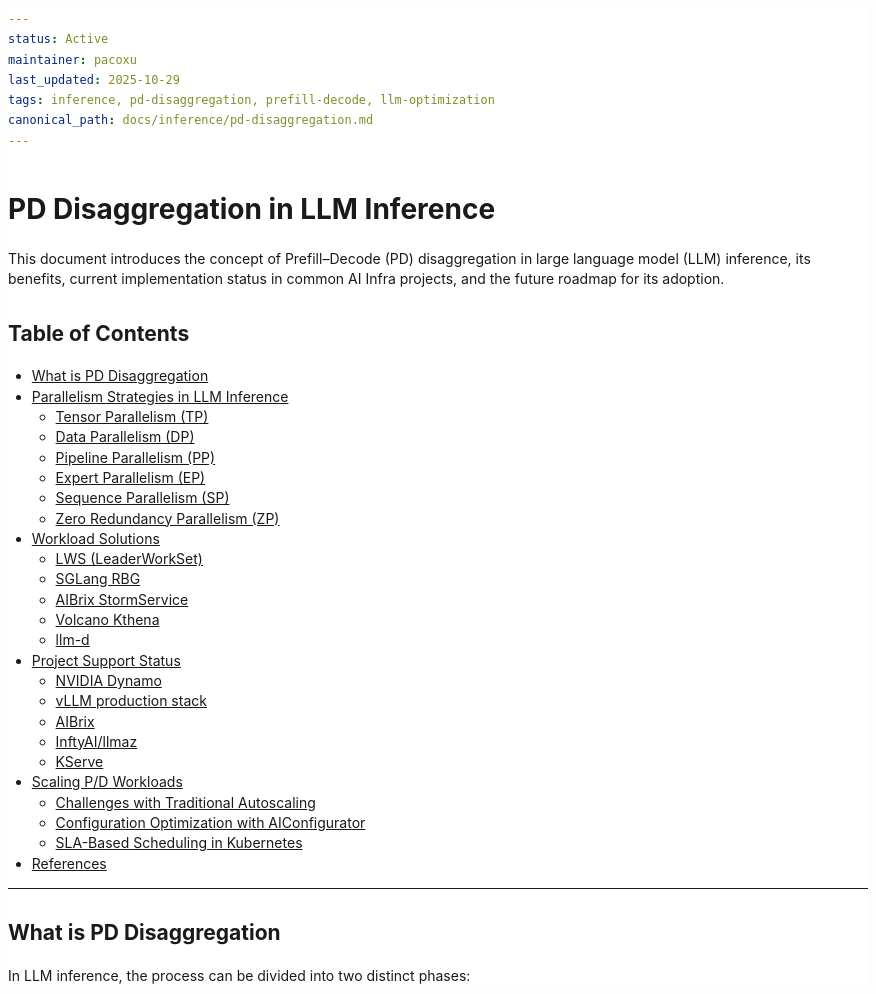 ```yaml
---
status: Active
maintainer: pacoxu
last_updated: 2025-10-29
tags: inference, pd-disaggregation, prefill-decode, llm-optimization
canonical_path: docs/inference/pd-disaggregation.md
---
```


# PD Disaggregation in LLM Inference

This document introduces the concept of Prefill–Decode (PD) disaggregation in
large language model (LLM) inference, its benefits, current implementation
status in common AI Infra projects, and the future roadmap for its adoption.

## Table of Contents

- [What is PD Disaggregation](#what-is-pd-disaggregation)
- [Parallelism Strategies in LLM Inference](#parallelism-strategies-in-llm-inference)
  - [Tensor Parallelism (TP)](#tensor-parallelism-tp)
  - [Data Parallelism (DP)](#data-parallelism-dp)
  - [Pipeline Parallelism (PP)](#pipeline-parallelism-pp)
  - [Expert Parallelism (EP)](#expert-parallelism-ep)
  - [Sequence Parallelism (SP)](#sequence-parallelism-sp)
  - [Zero Redundancy Parallelism (ZP)](#zero-redundancy-parallelism-zp)
- [Workload Solutions](#workload-solutions)
  - [LWS (LeaderWorkSet)](#lws-leaderworkset)
  - [SGLang RBG](#sglang-rbg)
  - [AIBrix StormService](#aibrix-stormservice)
  - [Volcano Kthena](#volcano-kthena)
  - [llm-d](#llm-d)
- [Project Support Status](#project-support-status)
  - [NVIDIA Dynamo](#nvidia-dynamo)
  - [vLLM production stack](#vllm-production-stack)
  - [AIBrix](#aibrix)
  - [InftyAI/llmaz](#inftyaillmaz)
  - [KServe](#kserve)
- [Scaling P/D Workloads](#scaling-pd-workloads)
  - [Challenges with Traditional Autoscaling](#challenges-with-traditional-autoscaling)
  - [Configuration Optimization with AIConfigurator](#configuration-optimization-with-aiconfigurator)
  - [SLA-Based Scheduling in Kubernetes](#sla-based-scheduling-in-kubernetes)
- [References](#references)

---

## What is PD Disaggregation

In LLM inference, the process can be divided into two distinct phases:
